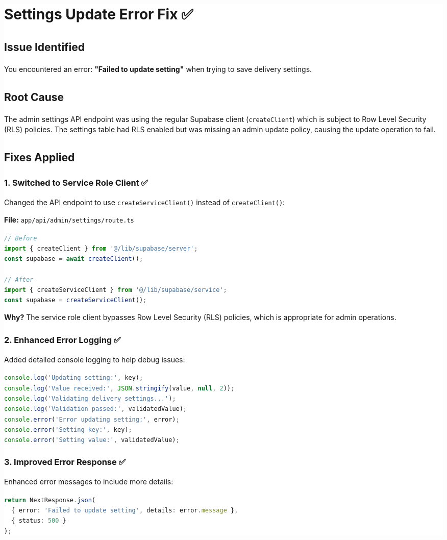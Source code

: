 # Settings Update Error Fix ✅

## Issue Identified
You encountered an error: **"Failed to update setting"** when trying to save delivery settings.

## Root Cause
The admin settings API endpoint was using the regular Supabase client (`createClient`) which is subject to Row Level Security (RLS) policies. The settings table had RLS enabled but was missing an admin update policy, causing the update operation to fail.

## Fixes Applied

### 1. **Switched to Service Role Client** ✅
Changed the API endpoint to use `createServiceClient()` instead of `createClient()`:

**File:** `app/api/admin/settings/route.ts`
```typescript
// Before
import { createClient } from '@/lib/supabase/server';
const supabase = await createClient();

// After
import { createServiceClient } from '@/lib/supabase/service';
const supabase = createServiceClient();
```

**Why?** The service role client bypasses Row Level Security (RLS) policies, which is appropriate for admin operations.

### 2. **Enhanced Error Logging** ✅
Added detailed console logging to help debug issues:

```typescript
console.log('Updating setting:', key);
console.log('Value received:', JSON.stringify(value, null, 2));
console.log('Validating delivery settings...');
console.log('Validation passed:', validatedValue);
console.error('Error updating setting:', error);
console.error('Setting key:', key);
console.error('Setting value:', validatedValue);
```

### 3. **Improved Error Response** ✅
Enhanced error messages to include more details:

```typescript
return NextResponse.json(
  { error: 'Failed to update setting', details: error.message },
  { status: 500 }
);
```
